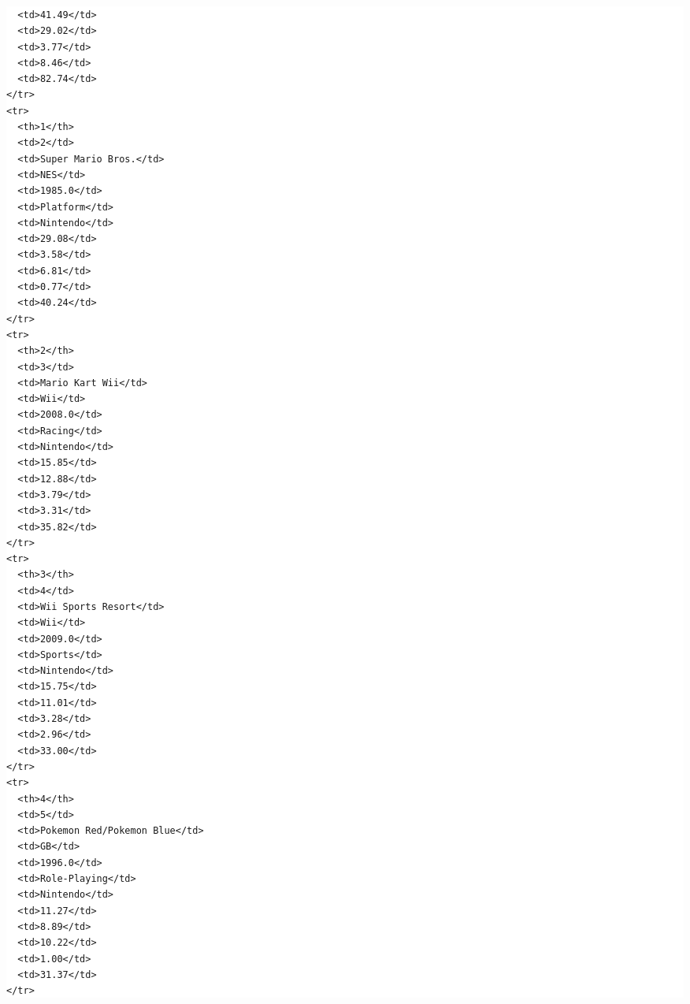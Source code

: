       <td>41.49</td>
      <td>29.02</td>
      <td>3.77</td>
      <td>8.46</td>
      <td>82.74</td>
    </tr>
    <tr>
      <th>1</th>
      <td>2</td>
      <td>Super Mario Bros.</td>
      <td>NES</td>
      <td>1985.0</td>
      <td>Platform</td>
      <td>Nintendo</td>
      <td>29.08</td>
      <td>3.58</td>
      <td>6.81</td>
      <td>0.77</td>
      <td>40.24</td>
    </tr>
    <tr>
      <th>2</th>
      <td>3</td>
      <td>Mario Kart Wii</td>
      <td>Wii</td>
      <td>2008.0</td>
      <td>Racing</td>
      <td>Nintendo</td>
      <td>15.85</td>
      <td>12.88</td>
      <td>3.79</td>
      <td>3.31</td>
      <td>35.82</td>
    </tr>
    <tr>
      <th>3</th>
      <td>4</td>
      <td>Wii Sports Resort</td>
      <td>Wii</td>
      <td>2009.0</td>
      <td>Sports</td>
      <td>Nintendo</td>
      <td>15.75</td>
      <td>11.01</td>
      <td>3.28</td>
      <td>2.96</td>
      <td>33.00</td>
    </tr>
    <tr>
      <th>4</th>
      <td>5</td>
      <td>Pokemon Red/Pokemon Blue</td>
      <td>GB</td>
      <td>1996.0</td>
      <td>Role-Playing</td>
      <td>Nintendo</td>
      <td>11.27</td>
      <td>8.89</td>
      <td>10.22</td>
      <td>1.00</td>
      <td>31.37</td>
    </tr>
  </tbody>
</table>